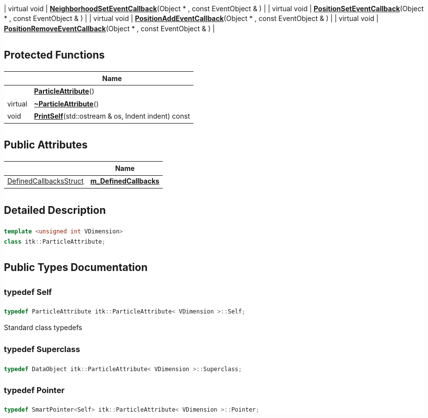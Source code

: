| virtual void | **[NeighborhoodSetEventCallback](../Classes/classitk_1_1ParticleAttribute.md#function-neighborhoodseteventcallback)**(Object * , const EventObject & ) |
| virtual void | **[PositionSetEventCallback](../Classes/classitk_1_1ParticleAttribute.md#function-positionseteventcallback)**(Object * , const EventObject & ) |
| virtual void | **[PositionAddEventCallback](../Classes/classitk_1_1ParticleAttribute.md#function-positionaddeventcallback)**(Object * , const EventObject & ) |
| virtual void | **[PositionRemoveEventCallback](../Classes/classitk_1_1ParticleAttribute.md#function-positionremoveeventcallback)**(Object * , const EventObject & ) |

## Protected Functions

|                | Name           |
| -------------- | -------------- |
| | **[ParticleAttribute](../Classes/classitk_1_1ParticleAttribute.md#function-particleattribute)**() |
| virtual | **[~ParticleAttribute](../Classes/classitk_1_1ParticleAttribute.md#function-~particleattribute)**() |
| void | **[PrintSelf](../Classes/classitk_1_1ParticleAttribute.md#function-printself)**(std::ostream & os, Indent indent) const |

## Public Attributes

|                | Name           |
| -------------- | -------------- |
| [DefinedCallbacksStruct](../Classes/structitk_1_1ParticleAttribute_1_1DefinedCallbacksStruct.md) | **[m_DefinedCallbacks](../Classes/classitk_1_1ParticleAttribute.md#variable-m-definedcallbacks)**  |

## Detailed Description

```cpp
template <unsigned int VDimension>
class itk::ParticleAttribute;
```

## Public Types Documentation

### typedef Self

```cpp
typedef ParticleAttribute itk::ParticleAttribute< VDimension >::Self;
```


Standard class typedefs 


### typedef Superclass

```cpp
typedef DataObject itk::ParticleAttribute< VDimension >::Superclass;
```


### typedef Pointer

```cpp
typedef SmartPointer<Self> itk::ParticleAttribute< VDimension >::Pointer;
```
